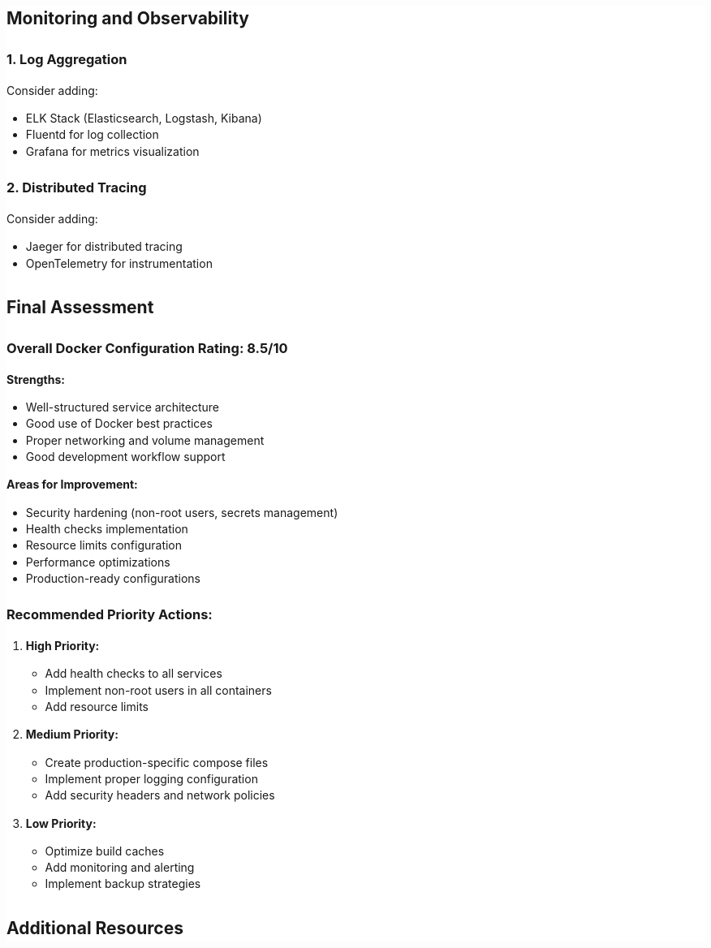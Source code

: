 ## Monitoring and Observability

### 1. Log Aggregation

Consider adding:
- ELK Stack (Elasticsearch, Logstash, Kibana)
- Fluentd for log collection
- Grafana for metrics visualization

### 2. Distributed Tracing

Consider adding:
- Jaeger for distributed tracing
- OpenTelemetry for instrumentation

## Final Assessment

### Overall Docker Configuration Rating: 8.5/10

**Strengths:**
- Well-structured service architecture
- Good use of Docker best practices
- Proper networking and volume management
- Good development workflow support

**Areas for Improvement:**
- Security hardening (non-root users, secrets management)
- Health checks implementation
- Resource limits configuration
- Performance optimizations
- Production-ready configurations

### Recommended Priority Actions:

1. **High Priority:**
   - Add health checks to all services
   - Implement non-root users in all containers
   - Add resource limits

2. **Medium Priority:**
   - Create production-specific compose files
   - Implement proper logging configuration
   - Add security headers and network policies

3. **Low Priority:**
   - Optimize build caches
   - Add monitoring and alerting
   - Implement backup strategies

## Additional Resources
